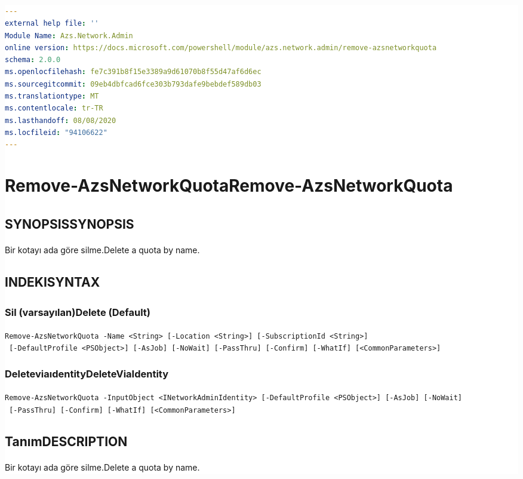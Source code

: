 ```yaml
---
external help file: ''
Module Name: Azs.Network.Admin
online version: https://docs.microsoft.com/powershell/module/azs.network.admin/remove-azsnetworkquota
schema: 2.0.0
ms.openlocfilehash: fe7c391b8f15e3389a9d61070b8f55d47af6d6ec
ms.sourcegitcommit: 09eb4dbfcad6fce303b793dafe9bebdef589db03
ms.translationtype: MT
ms.contentlocale: tr-TR
ms.lasthandoff: 08/08/2020
ms.locfileid: "94106622"
---
```

# <span data-ttu-id="a2566-101">Remove-AzsNetworkQuota</span><span class="sxs-lookup"><span data-stu-id="a2566-101">Remove-AzsNetworkQuota</span></span>

## <span data-ttu-id="a2566-102">SYNOPSIS</span><span class="sxs-lookup"><span data-stu-id="a2566-102">SYNOPSIS</span></span>
<span data-ttu-id="a2566-103">Bir kotayı ada göre silme.</span><span class="sxs-lookup"><span data-stu-id="a2566-103">Delete a quota by name.</span></span>

## <span data-ttu-id="a2566-104">INDEKI</span><span class="sxs-lookup"><span data-stu-id="a2566-104">SYNTAX</span></span>

### <span data-ttu-id="a2566-105">Sil (varsayılan)</span><span class="sxs-lookup"><span data-stu-id="a2566-105">Delete (Default)</span></span>
```
Remove-AzsNetworkQuota -Name <String> [-Location <String>] [-SubscriptionId <String>]
 [-DefaultProfile <PSObject>] [-AsJob] [-NoWait] [-PassThru] [-Confirm] [-WhatIf] [<CommonParameters>]
```

### <span data-ttu-id="a2566-106">Deleteviaıdentity</span><span class="sxs-lookup"><span data-stu-id="a2566-106">DeleteViaIdentity</span></span>
```
Remove-AzsNetworkQuota -InputObject <INetworkAdminIdentity> [-DefaultProfile <PSObject>] [-AsJob] [-NoWait]
 [-PassThru] [-Confirm] [-WhatIf] [<CommonParameters>]
```

## <span data-ttu-id="a2566-107">Tanım</span><span class="sxs-lookup"><span data-stu-id="a2566-107">DESCRIPTION</span></span>
<span data-ttu-id="a2566-108">Bir kotayı ada göre silme.</span><span class="sxs-lookup"><span data-stu-id="a2566-108">Delete a quota by name.</span></span>
